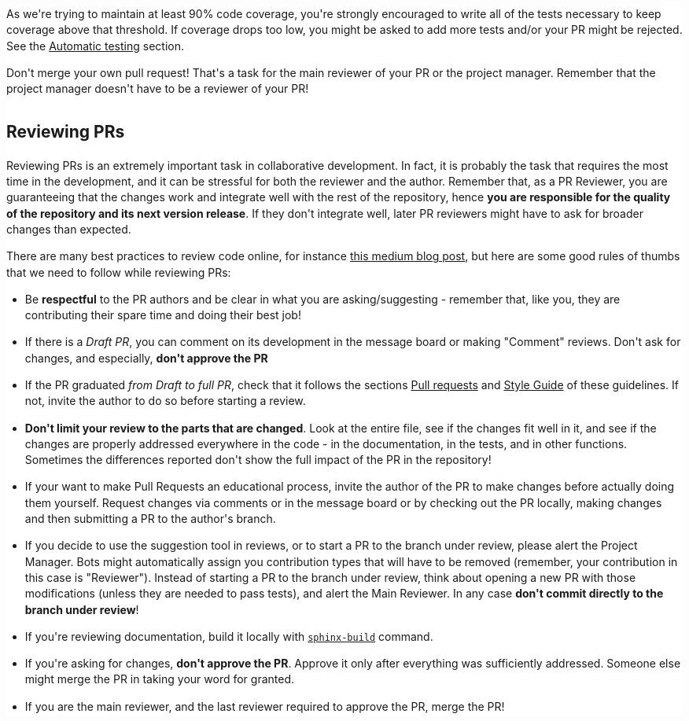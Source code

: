 As we're trying to maintain at least 90% code coverage, you're strongly
encouraged to write all of the tests necessary to keep coverage above
that threshold. If coverage drops too low, you might be asked to add
more tests and/or your PR might be rejected. See the [Automatic testing](#automatic-testing) section.

Don't merge your own pull request! That\'s a task for the main reviewer
of your PR or the project manager. Remember that the project manager
doesn't have to be a reviewer of your PR!

## Reviewing PRs

Reviewing PRs is an extremely important task in collaborative
development. In fact, it is probably the task that requires the most
time in the development, and it can be stressful for both the reviewer
and the author. Remember that, as a PR Reviewer, you are guaranteeing
that the changes work and integrate well with the rest of the
repository, hence **you are responsible for the quality of the
repository and its next version release**. If they don\'t integrate
well, later PR reviewers might have to ask for broader changes than
expected.

There are many best practices to review code online, for
instance [this medium blog post](https://medium.com/an-idea/the-code-review-guide-9e793edcd683), but
here are some good rules of thumbs that we need to follow while
reviewing PRs:

- Be **respectful** to the PR authors and be clear in what you are
  asking/suggesting - remember that, like you, they are contributing
  their spare time and doing their best job!

- If there is a *Draft PR*, you can comment on its development in the
  message board or making "Comment" reviews. Don't ask for changes,
  and especially, **don't approve the PR**

- If the PR graduated *from Draft to full PR*, check that it follows the
  sections [Pull requests](#pull-requests) and [Style Guide](#style-guide) of these
  guidelines. If not, invite the author to do so before starting a
  review.
- **Don't limit your review to the parts that are changed**. Look at
  the entire file, see if the changes fit well in it, and see if the
  changes are properly addressed everywhere in the code - in the
  documentation, in the tests, and in other functions. Sometimes the
  differences reported don't show the full impact of the PR in the
  repository!
- If your want to make Pull Requests an educational process, invite
  the author of the PR to make changes before actually doing them
  yourself. Request changes via comments or in the message board or by
  checking out the PR locally, making changes and then submitting a PR
  to the author's branch.
- If you decide to use the suggestion tool in reviews, or to start a
  PR to the branch under review, please alert the Project Manager.
  Bots might automatically assign you contribution types that will
  have to be removed (remember, your contribution in this case is
  "Reviewer"). Instead of starting a PR to the branch under review,
  think about opening a new PR with those modifications (unless they
  are needed to pass tests), and alert the Main Reviewer. In any case
  **don't commit directly to the branch under review**!
- If you're reviewing documentation, build it locally with [`sphinx-build`](https://www.sphinx-doc.org/en/master/man/sphinx-build.html) command.
- If you're asking for changes, **don't approve the PR**. Approve it
  only after everything was sufficiently addressed. Someone else might
  merge the PR in taking your word for granted.
- If you are the main reviewer, and the last reviewer required to
  approve the PR, merge the PR!